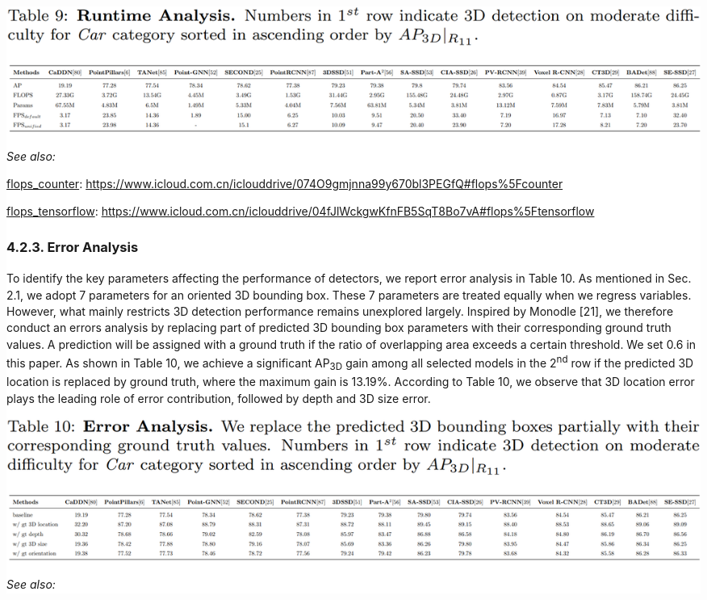 <div align=center><img src="./source/runtime.png"/></div> 

*See also:*

[flops_counter](https://www.icloud.com.cn/iclouddrive/074O9gmjnna99y670bl3PEGfQ#flops%5Fcounter): https://www.icloud.com.cn/iclouddrive/074O9gmjnna99y670bl3PEGfQ#flops%5Fcounter

[flops_tensorflow](https://www.icloud.com.cn/iclouddrive/04fJlWckgwKfnFB5SqT8Bo7vA#flops%5Ftensorflow): https://www.icloud.com.cn/iclouddrive/04fJlWckgwKfnFB5SqT8Bo7vA#flops%5Ftensorflow

 ### 4.2.3. Error Analysis

To identify the key parameters affecting the performance of detectors, we report error analysis in Table 10. As mentioned in Sec. 2.1, we adopt 7 parameters for an oriented 3D bounding box. These 7 parameters are treated equally when we regress variables. However, what mainly restricts 3D detection performance remains unexplored largely. Inspired by Monodle [21], we therefore conduct an errors analysis by replacing part of predicted 3D bounding box parameters with their corresponding ground truth values. A prediction will be assigned with a ground truth if the ratio of overlapping area exceeds a certain threshold. We set 0.6 in this paper. As shown in Table 10, we achieve a significant AP<sub>3D</sub> gain among all selected models in the 2<sup>nd</sup> row if the predicted 3D location is replaced by ground truth, where the maximum gain is 13.19%. According to Table 10, we observe that 3D location error plays the leading role of error contribution, followed by depth and 3D size error. 

<div align=center><img src="./source/error.png"/></div> 

*See also:*

